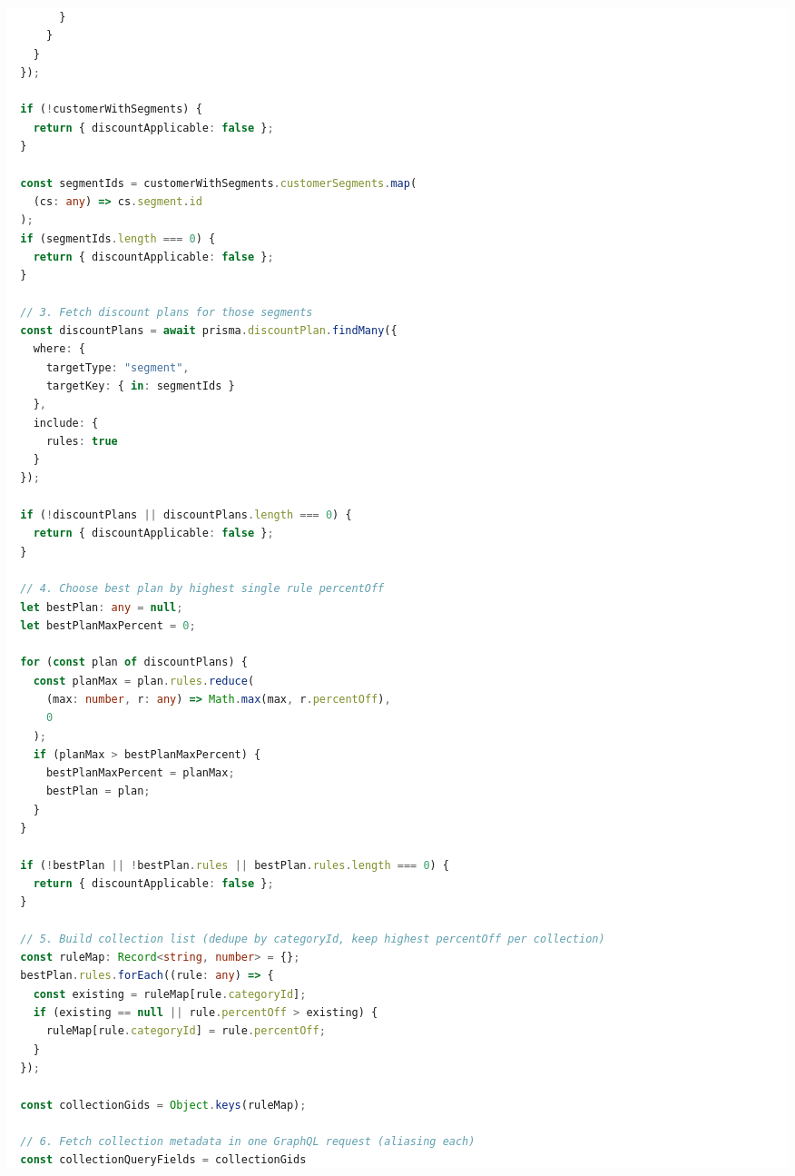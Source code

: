 ```ts
        }
      }
    }
  });

  if (!customerWithSegments) {
    return { discountApplicable: false };
  }

  const segmentIds = customerWithSegments.customerSegments.map(
    (cs: any) => cs.segment.id
  );
  if (segmentIds.length === 0) {
    return { discountApplicable: false };
  }

  // 3. Fetch discount plans for those segments
  const discountPlans = await prisma.discountPlan.findMany({
    where: {
      targetType: "segment",
      targetKey: { in: segmentIds }
    },
    include: {
      rules: true
    }
  });

  if (!discountPlans || discountPlans.length === 0) {
    return { discountApplicable: false };
  }

  // 4. Choose best plan by highest single rule percentOff
  let bestPlan: any = null;
  let bestPlanMaxPercent = 0;

  for (const plan of discountPlans) {
    const planMax = plan.rules.reduce(
      (max: number, r: any) => Math.max(max, r.percentOff),
      0
    );
    if (planMax > bestPlanMaxPercent) {
      bestPlanMaxPercent = planMax;
      bestPlan = plan;
    }
  }

  if (!bestPlan || !bestPlan.rules || bestPlan.rules.length === 0) {
    return { discountApplicable: false };
  }

  // 5. Build collection list (dedupe by categoryId, keep highest percentOff per collection)
  const ruleMap: Record<string, number> = {};
  bestPlan.rules.forEach((rule: any) => {
    const existing = ruleMap[rule.categoryId];
    if (existing == null || rule.percentOff > existing) {
      ruleMap[rule.categoryId] = rule.percentOff;
    }
  });

  const collectionGids = Object.keys(ruleMap);

  // 6. Fetch collection metadata in one GraphQL request (aliasing each)
  const collectionQueryFields = collectionGids
```